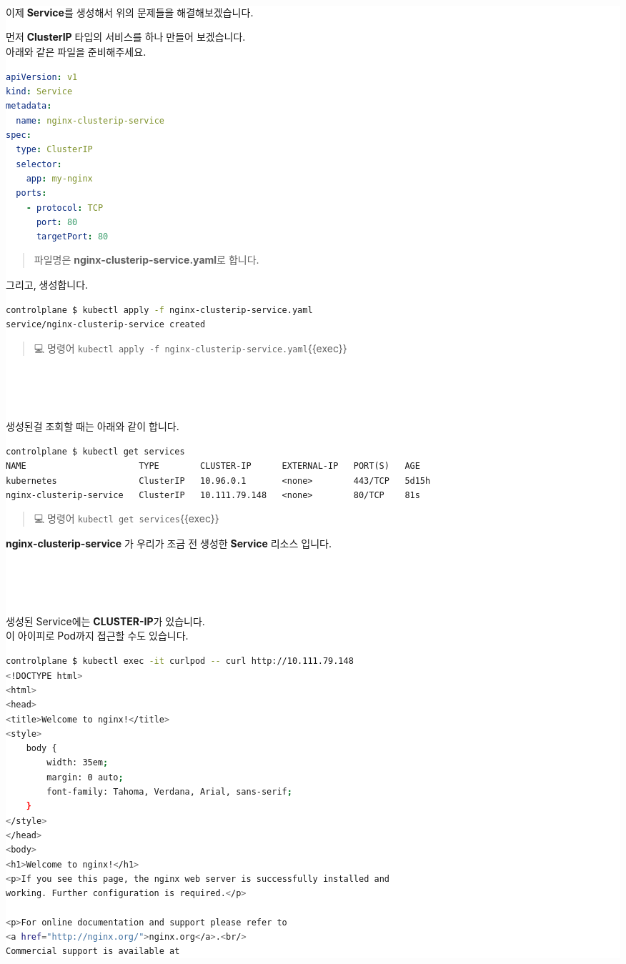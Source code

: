 이제 **Service**를 생성해서 위의 문제들을 해결해보겠습니다.  

먼저 **ClusterIP** 타입의 서비스를 하나 만들어 보겠습니다.  
아래와 같은 파일을 준비해주세요.
```yaml
apiVersion: v1
kind: Service
metadata:
  name: nginx-clusterip-service
spec:
  type: ClusterIP
  selector:
    app: my-nginx
  ports:
    - protocol: TCP
      port: 80
      targetPort: 80
```
> 파일명은 **nginx-clusterip-service.yaml**로 합니다.

그리고, 생성합니다.

```bash
controlplane $ kubectl apply -f nginx-clusterip-service.yaml
service/nginx-clusterip-service created
```

> 💻 명령어 `kubectl apply -f nginx-clusterip-service.yaml`{{exec}}

<br><br><br>

생성된걸 조회할 때는 아래와 같이 합니다.
```
controlplane $ kubectl get services
NAME                      TYPE        CLUSTER-IP      EXTERNAL-IP   PORT(S)   AGE
kubernetes                ClusterIP   10.96.0.1       <none>        443/TCP   5d15h
nginx-clusterip-service   ClusterIP   10.111.79.148   <none>        80/TCP    81s
```

> 💻 명령어 `kubectl get services`{{exec}}

**nginx-clusterip-service** 가 우리가 조금 전 생성한 **Service** 리소스 입니다.

<br><br><br>

생성된 Service에는 **CLUSTER-IP**가 있습니다.  
이 아이피로 Pod까지 접근할 수도 있습니다.
```bash
controlplane $ kubectl exec -it curlpod -- curl http://10.111.79.148
<!DOCTYPE html>
<html>
<head>
<title>Welcome to nginx!</title>
<style>
    body {
        width: 35em;
        margin: 0 auto;
        font-family: Tahoma, Verdana, Arial, sans-serif;
    }
</style>
</head>
<body>
<h1>Welcome to nginx!</h1>
<p>If you see this page, the nginx web server is successfully installed and
working. Further configuration is required.</p>

<p>For online documentation and support please refer to
<a href="http://nginx.org/">nginx.org</a>.<br/>
Commercial support is available at
```
